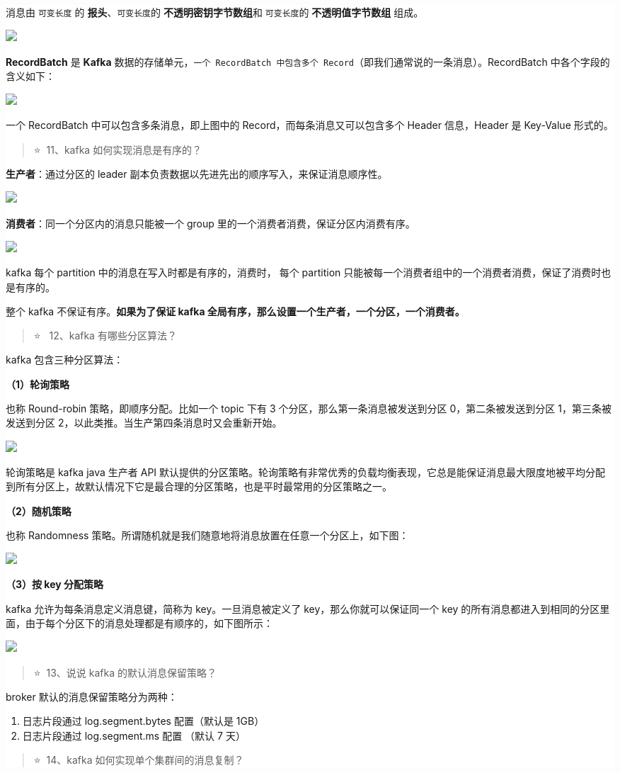 消息由 `可变长度` 的 **报头**、`可变长度`的 **不透明密钥字节数组**和 `可变长度`的 **不透明值字节数组** 组成。

![](https://mmbiz.qpic.cn/mmbiz_png/rLGOIHABwEoQH0Huv22tibAr1naMvfmhiamyoNjteqgmmVbfRDz1szOgibWxWUpWY6ILFurINBCfYkh8WbEAj5DoQ/640?wx_fmt=png)

**RecordBatch** 是 **Kafka** 数据的存储单元，`一个 RecordBatch 中包含多个 Record`（即我们通常说的一条消息）。RecordBatch 中各个字段的含义如下：

![](https://mmbiz.qpic.cn/mmbiz_png/rLGOIHABwEoQH0Huv22tibAr1naMvfmhia0awWibB7uDrPOVxGIDtZwISJwsnibJkicIWkBpyoJXlZFZPCC2C1hbLxg/640?wx_fmt=png)

一个 RecordBatch 中可以包含多条消息，即上图中的 Record，而每条消息又可以包含多个 Header 信息，Header 是 Key-Value 形式的。

> ⭐  11、kafka 如何实现消息是有序的？

**生产者**：通过分区的 leader 副本负责数据以先进先出的顺序写入，来保证消息顺序性。

![](https://mmbiz.qpic.cn/mmbiz_png/rLGOIHABwEoQH0Huv22tibAr1naMvfmhianWTJUEWY5ynR52w6XX3EDUbJU5wujrkaibBBXqwiaTjYkTR2aBNUYghQ/640?wx_fmt=png)

**消费者**：同一个分区内的消息只能被一个 group 里的一个消费者消费，保证分区内消费有序。

![](https://mmbiz.qpic.cn/mmbiz_png/rLGOIHABwEoQH0Huv22tibAr1naMvfmhiaLRORruiarLmhlzFXlOeNsyicTicLV3qqx958pmOv17HicV6JAhNciaDlSWQ/640?wx_fmt=png)

kafka 每个 partition 中的消息在写入时都是有序的，消费时， 每个 partition 只能被每一个消费者组中的一个消费者消费，保证了消费时也是有序的。

整个 kafka 不保证有序。**如果为了保证 kafka 全局有序，那么设置一个生产者，一个分区，一个消费者。** 

> ⭐   12、kafka 有哪些分区算法？

kafka 包含三种分区算法：

**（1）轮询策略**

也称 Round-robin 策略，即顺序分配。比如一个 topic 下有 3 个分区，那么第一条消息被发送到分区 0，第二条被发送到分区 1，第三条被发送到分区 2，以此类推。当生产第四条消息时又会重新开始。

![](https://mmbiz.qpic.cn/mmbiz_png/rLGOIHABwEoQH0Huv22tibAr1naMvfmhiacdxOnTulFIYzCQEv2EebGgSwOTib3ZwXlib6r7UMrGzOE5B32yibRWAsw/640?wx_fmt=png)

轮询策略是 kafka java 生产者 API 默认提供的分区策略。轮询策略有非常优秀的负载均衡表现，它总是能保证消息最大限度地被平均分配到所有分区上，故默认情况下它是最合理的分区策略，也是平时最常用的分区策略之一。

**（2）随机策略**

也称 Randomness 策略。所谓随机就是我们随意地将消息放置在任意一个分区上，如下图：

![](https://mmbiz.qpic.cn/mmbiz_png/rLGOIHABwEoQH0Huv22tibAr1naMvfmhiaiczQZmcjah2EL8dA8iaLImucUM3ocJRgjak6NDcdAFFc1rGHcF6n8Q4w/640?wx_fmt=png)

**（3）按 key 分配策略**

kafka 允许为每条消息定义消息键，简称为 key。一旦消息被定义了 key，那么你就可以保证同一个 key 的所有消息都进入到相同的分区里面，由于每个分区下的消息处理都是有顺序的，如下图所示：

![](https://mmbiz.qpic.cn/mmbiz_png/rLGOIHABwEoQH0Huv22tibAr1naMvfmhiaBKZnlO15SYfroUQUyd3Mu2KndVQIXfq2sGL5BpvWsg7FGvAeJSpXFA/640?wx_fmt=png)

> ⭐  13、说说 kafka 的默认消息保留策略？

broker 默认的消息保留策略分为两种：

1.  日志片段通过 log.segment.bytes 配置（默认是 1GB）
2.  日志片段通过 log.segment.ms 配置 （默认 7 天）

> ⭐  14、kafka 如何实现单个集群间的消息复制？
